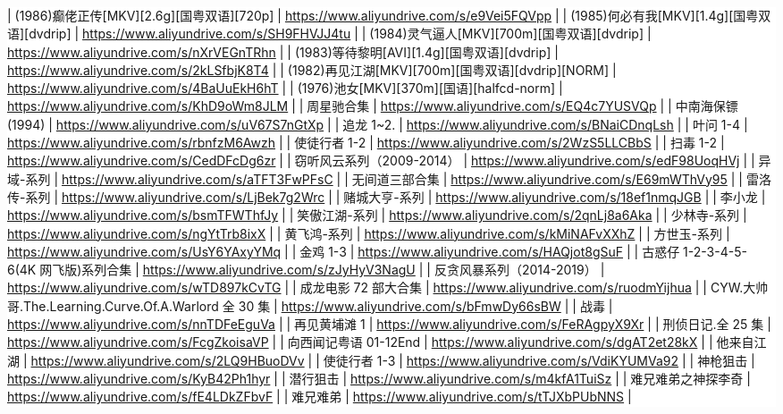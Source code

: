 | (1986)癫佬正传[MKV][2.6g][国粤双语][720p]                          | https://www.aliyundrive.com/s/e9Vei5FQVpp |
| (1985)何必有我[MKV][1.4g][国粤双语][dvdrip]                        | https://www.aliyundrive.com/s/SH9FHVJJ4tu |
| (1984)灵气逼人[MKV][700m][国粤双语][dvdrip]                        | https://www.aliyundrive.com/s/nXrVEGnTRhn |
| (1983)等待黎明[AVI][1.4g][国粤双语][dvdrip]                        | https://www.aliyundrive.com/s/2kLSfbjK8T4 |
| (1982)再见江湖[MKV][700m][国粤双语][dvdrip][NORM]                  | https://www.aliyundrive.com/s/4BaUuEkH6hT |
| (1976)池女[MKV][370m][国语][halfcd-norm]                           | https://www.aliyundrive.com/s/KhD9oWm8JLM |
| 周星驰合集                                                         | https://www.aliyundrive.com/s/EQ4c7YUSVQp |
| 中南海保镖 (1994)                                                  | https://www.aliyundrive.com/s/uV67S7nGtXp |
| 追龙 1~2.                                                          | https://www.aliyundrive.com/s/BNaiCDnqLsh |
| 叶问 1-4                                                           | https://www.aliyundrive.com/s/rbnfzM6Awzh |
| 使徒行者 1-2                                                       | https://www.aliyundrive.com/s/2WzS5LLCBbS |
| 扫毒 1-2                                                           | https://www.aliyundrive.com/s/CedDFcDg6zr |
| 窃听风云系列（2009-2014）                                          | https://www.aliyundrive.com/s/edF98UoqHVj |
| 异域-系列                                                          | https://www.aliyundrive.com/s/aTFT3FwPFsC |
| 无间道三部合集                                                     | https://www.aliyundrive.com/s/E69mWThVy95 |
| 雷洛传-系列                                                        | https://www.aliyundrive.com/s/LjBek7g2Wrc |
| 赌城大亨-系列                                                      | https://www.aliyundrive.com/s/18ef1nmqJGB |
| 李小龙                                                             | https://www.aliyundrive.com/s/bsmTFWThfJy |
| 笑傲江湖-系列                                                      | https://www.aliyundrive.com/s/2qnLj8a6Aka |
| 少林寺-系列                                                        | https://www.aliyundrive.com/s/ngYtTrb8ixX |
| 黄飞鸿-系列                                                        | https://www.aliyundrive.com/s/kMiNAFvXXhZ |
| 方世玉-系列                                                        | https://www.aliyundrive.com/s/UsY6YAxyYMq |
| 金鸡 1-3                                                           | https://www.aliyundrive.com/s/HAQjot8gSuF |
| 古惑仔 1-2-3-4-5-6(4K 网飞版)系列合集                              | https://www.aliyundrive.com/s/zJyHyV3NagU |
| 反贪风暴系列（2014-2019）                                          | https://www.aliyundrive.com/s/wTD897kCvTG |
| 成龙电影 72 部大合集                                               | https://www.aliyundrive.com/s/ruodmYijhua |
| CYW.大帅哥.The.Learning.Curve.Of.A.Warlord 全 30 集                | https://www.aliyundrive.com/s/bFmwDy66sBW |
| 战毒                                                               | https://www.aliyundrive.com/s/nnTDFeEguVa |
| 再见黄埔滩 1                                                       | https://www.aliyundrive.com/s/FeRAgpyX9Xr |
| 刑侦日记.全 25 集                                                  | https://www.aliyundrive.com/s/FcgZkoisaVP |
| 向西闻记粤语 01-12End                                              | https://www.aliyundrive.com/s/dgAT2et28kX |
| 他来自江湖                                                         | https://www.aliyundrive.com/s/2LQ9HBuoDVv |
| 使徒行者 1-3                                                       | https://www.aliyundrive.com/s/VdiKYUMVa92 |
| 神枪狙击                                                           | https://www.aliyundrive.com/s/KyB42Ph1hyr |
| 潜行狙击                                                           | https://www.aliyundrive.com/s/m4kfA1TuiSz |
| 难兄难弟之神探李奇                                                 | https://www.aliyundrive.com/s/fE4LDkZFbvF |
| 难兄难弟                                                           | https://www.aliyundrive.com/s/tTJXbPUbNNS |